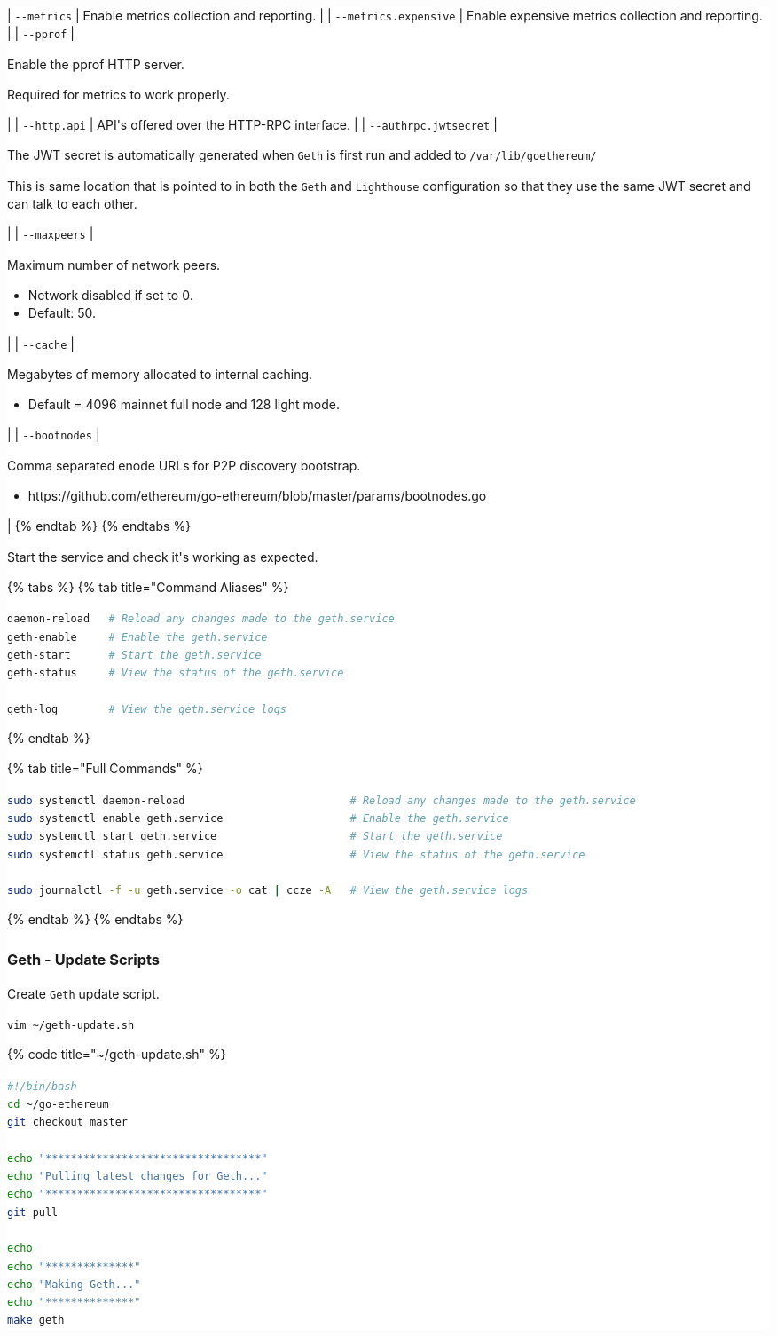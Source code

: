| `--metrics`           | Enable metrics collection and reporting.                                                                                                                                                                                                                                                                                           |
| `--metrics.expensive` | Enable expensive metrics collection and reporting.                                                                                                                                                                                                                                                                                 |
| `--pprof`             | <p>Enable the pprof HTTP server.</p><p>Required for metrics to work properly.</p>                                                                                                                                                                                                                                                  |
| `--http.api`          | API's offered over the HTTP-RPC interface.                                                                                                                                                                                                                                                                                         |
| `--authrpc.jwtsecret` | <p>The JWT secret is automatically generated when <code>Geth</code> is first run and added to <code>/var/lib/goethereum/</code></p><p></p><p>This is same location that is pointed to in both the <code>Geth</code> and <code>Lighthouse</code> configuration so that they use the same JWT secret and can talk to each other.</p> |
| `--maxpeers`          | <p>Maximum number of network peers.</p><ul><li>Network disabled if set to 0.</li><li>Default: 50.</li></ul>                                                                                                                                                                                                                        |
| `--cache`             | <p>Megabytes of memory allocated to internal caching.</p><ul><li>Default = 4096 mainnet full node and 128 light mode.</li></ul>                                                                                                                                                                                                    |
| `--bootnodes`         | <p>Comma separated enode URLs for P2P discovery bootstrap.</p><ul><li><a href="https://github.com/ethereum/go-ethereum/blob/master/params/bootnodes.go">https://github.com/ethereum/go-ethereum/blob/master/params/bootnodes.go</a></li></ul>                                                                                      |
{% endtab %}
{% endtabs %}

Start the service and check it's working as expected.

{% tabs %}
{% tab title="Command Aliases" %}
```bash
daemon-reload   # Reload any changes made to the geth.service
geth-enable     # Enable the geth.service
geth-start      # Start the geth.service
geth-status     # View the status of the geth.service

geth-log        # View the geth.service logs
```
{% endtab %}

{% tab title="Full Commands" %}
```bash
sudo systemctl daemon-reload                          # Reload any changes made to the geth.service
sudo systemctl enable geth.service                    # Enable the geth.service
sudo systemctl start geth.service                     # Start the geth.service
sudo systemctl status geth.service                    # View the status of the geth.service

sudo journalctl -f -u geth.service -o cat | ccze -A   # View the geth.service logs
```
{% endtab %}
{% endtabs %}

### Geth - Update Scripts

Create `Geth` update script.

```bash
vim ~/geth-update.sh
```

{% code title="~/geth-update.sh" %}
```bash
#!/bin/bash
cd ~/go-ethereum
git checkout master

echo "**********************************"
echo "Pulling latest changes for Geth..."
echo "**********************************"
git pull

echo
echo "**************"
echo "Making Geth..."
echo "**************"
make geth

```
